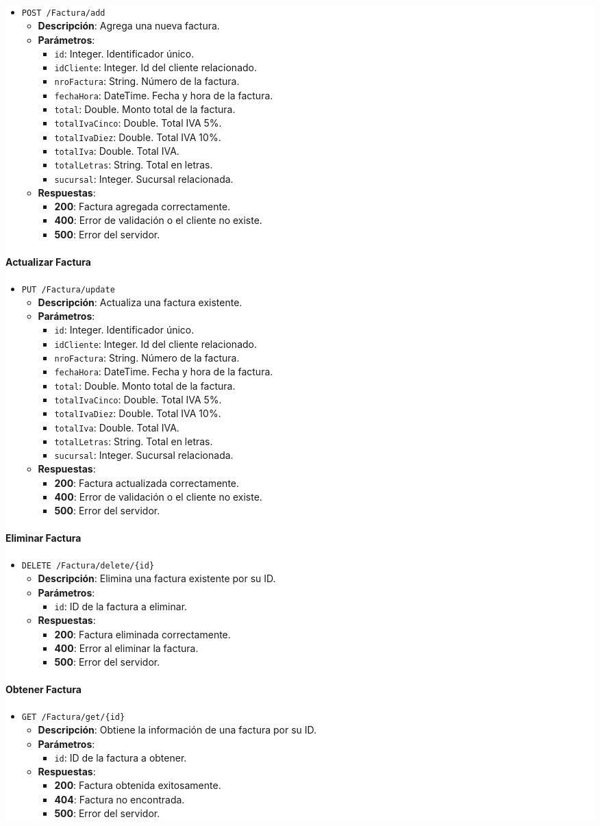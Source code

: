 - `POST /Factura/add`
  - **Descripción**: Agrega una nueva factura.
  - **Parámetros**: 
    - `id`: Integer. Identificador único.
    - `idCliente`: Integer. Id del cliente relacionado.
    - `nroFactura`: String. Número de la factura.
    - `fechaHora`: DateTime. Fecha y hora de la factura.
    - `total`: Double. Monto total de la factura.
    - `totalIvaCinco`: Double. Total IVA 5%.
    - `totalIvaDiez`: Double. Total IVA 10%.
    - `totalIva`: Double. Total IVA.
    - `totalLetras`: String. Total en letras.
    - `sucursal`: Integer. Sucursal relacionada.
  - **Respuestas**:
    - **200**: Factura agregada correctamente.
    - **400**: Error de validación o el cliente no existe.
    - **500**: Error del servidor.

#### Actualizar Factura

- `PUT /Factura/update`
  - **Descripción**: Actualiza una factura existente.
  - **Parámetros**: 
    - `id`: Integer. Identificador único.
    - `idCliente`: Integer. Id del cliente relacionado.
    - `nroFactura`: String. Número de la factura.
    - `fechaHora`: DateTime. Fecha y hora de la factura.
    - `total`: Double. Monto total de la factura.
    - `totalIvaCinco`: Double. Total IVA 5%.
    - `totalIvaDiez`: Double. Total IVA 10%.
    - `totalIva`: Double. Total IVA.
    - `totalLetras`: String. Total en letras.
    - `sucursal`: Integer. Sucursal relacionada.
  - **Respuestas**:
    - **200**: Factura actualizada correctamente.
    - **400**: Error de validación o el cliente no existe.
    - **500**: Error del servidor.

#### Eliminar Factura

- `DELETE /Factura/delete/{id}`
  - **Descripción**: Elimina una factura existente por su ID.
  - **Parámetros**: 
    - `id`: ID de la factura a eliminar.
  - **Respuestas**:
    - **200**: Factura eliminada correctamente.
    - **400**: Error al eliminar la factura.
    - **500**: Error del servidor.

#### Obtener Factura

- `GET /Factura/get/{id}`
  - **Descripción**: Obtiene la información de una factura por su ID.
  - **Parámetros**: 
    - `id`: ID de la factura a obtener.
  - **Respuestas**:
    - **200**: Factura obtenida exitosamente.
    - **404**: Factura no encontrada.
    - **500**: Error del servidor.
